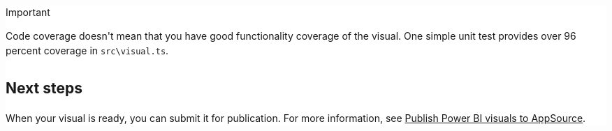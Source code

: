 > [!IMPORTANT]
> Code coverage doesn't mean that you have good functionality coverage of the visual. One simple unit test provides over 96 percent coverage in `src\visual.ts`.

## Next steps

When your visual is ready, you can submit it for publication. For more information, see [Publish Power BI visuals to AppSource](../office-store.md).
